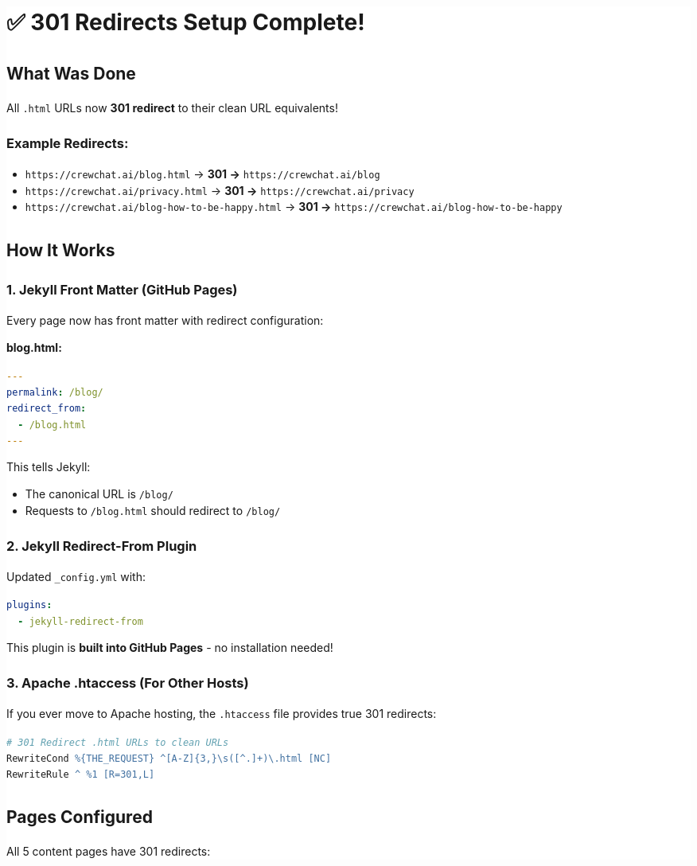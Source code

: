 # ✅ 301 Redirects Setup Complete!

## What Was Done

All `.html` URLs now **301 redirect** to their clean URL equivalents!

### Example Redirects:
- `https://crewchat.ai/blog.html` → **301 →** `https://crewchat.ai/blog`
- `https://crewchat.ai/privacy.html` → **301 →** `https://crewchat.ai/privacy`
- `https://crewchat.ai/blog-how-to-be-happy.html` → **301 →** `https://crewchat.ai/blog-how-to-be-happy`

## How It Works

### 1. Jekyll Front Matter (GitHub Pages)
Every page now has front matter with redirect configuration:

**blog.html:**
```yaml
---
permalink: /blog/
redirect_from:
  - /blog.html
---
```

This tells Jekyll:
- The canonical URL is `/blog/`
- Requests to `/blog.html` should redirect to `/blog/`

### 2. Jekyll Redirect-From Plugin
Updated `_config.yml` with:
```yaml
plugins:
  - jekyll-redirect-from
```

This plugin is **built into GitHub Pages** - no installation needed!

### 3. Apache .htaccess (For Other Hosts)
If you ever move to Apache hosting, the `.htaccess` file provides true 301 redirects:
```apache
# 301 Redirect .html URLs to clean URLs
RewriteCond %{THE_REQUEST} ^[A-Z]{3,}\s([^.]+)\.html [NC]
RewriteRule ^ %1 [R=301,L]
```

## Pages Configured

All 5 content pages have 301 redirects:
